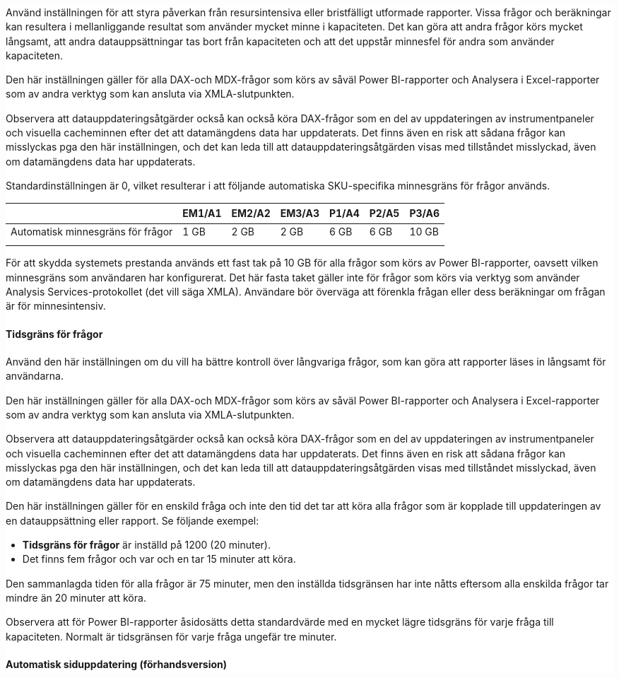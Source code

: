 Använd inställningen för att styra påverkan från resursintensiva eller bristfälligt utformade rapporter. Vissa frågor och beräkningar kan resultera i mellanliggande resultat som använder mycket minne i kapaciteten. Det kan göra att andra frågor körs mycket långsamt, att andra datauppsättningar tas bort från kapaciteten och att det uppstår minnesfel för andra som använder kapaciteten.

Den här inställningen gäller för alla DAX-och MDX-frågor som körs av såväl Power BI-rapporter och Analysera i Excel-rapporter som av andra verktyg som kan ansluta via XMLA-slutpunkten.

Observera att datauppdateringsåtgärder också kan också köra DAX-frågor som en del av uppdateringen av instrumentpaneler och visuella cacheminnen efter det att datamängdens data har uppdaterats. Det finns även en risk att sådana frågor kan misslyckas pga den här inställningen, och det kan leda till att datauppdateringsåtgärden visas med tillståndet misslyckad, även om datamängdens data har uppdaterats.

Standardinställningen är 0, vilket resulterar i att följande automatiska SKU-specifika minnesgräns för frågor används.

|                              | EM1/A1 | EM2/A2 | EM3/A3 | P1/A4 | P2/A5 | P3/A6 |   
|------------------------------|----------|----------|----------|---------|---------|---------|
| Automatisk minnesgräns för frågor | 1 GB     | 2 GB     | 2 GB     | 6 GB    | 6 GB    | 10 GB   |
|                              |          |          |          |         |         |         |

För att skydda systemets prestanda används ett fast tak på 10 GB för alla frågor som körs av Power BI-rapporter, oavsett vilken minnesgräns som användaren har konfigurerat. Det här fasta taket gäller inte för frågor som körs via verktyg som använder Analysis Services-protokollet (det vill säga XMLA). Användare bör överväga att förenkla frågan eller dess beräkningar om frågan är för minnesintensiv.

#### <a name="query-timeout"></a>Tidsgräns för frågor

Använd den här inställningen om du vill ha bättre kontroll över långvariga frågor, som kan göra att rapporter läses in långsamt för användarna.

Den här inställningen gäller för alla DAX-och MDX-frågor som körs av såväl Power BI-rapporter och Analysera i Excel-rapporter som av andra verktyg som kan ansluta via XMLA-slutpunkten.

Observera att datauppdateringsåtgärder också kan också köra DAX-frågor som en del av uppdateringen av instrumentpaneler och visuella cacheminnen efter det att datamängdens data har uppdaterats. Det finns även en risk att sådana frågor kan misslyckas pga den här inställningen, och det kan leda till att datauppdateringsåtgärden visas med tillståndet misslyckad, även om datamängdens data har uppdaterats.

Den här inställningen gäller för en enskild fråga och inte den tid det tar att köra alla frågor som är kopplade till uppdateringen av en datauppsättning eller rapport. Se följande exempel:

- **Tidsgräns för frågor** är inställd på 1200 (20 minuter).
- Det finns fem frågor och var och en tar 15 minuter att köra.

Den sammanlagda tiden för alla frågor är 75 minuter, men den inställda tidsgränsen har inte nåtts eftersom alla enskilda frågor tar mindre än 20 minuter att köra.

Observera att för Power BI-rapporter åsidosätts detta standardvärde med en mycket lägre tidsgräns för varje fråga till kapaciteten. Normalt är tidsgränsen för varje fråga ungefär tre minuter.

#### <a name="automatic-page-refresh-preview"></a>Automatisk siduppdatering (förhandsversion)
